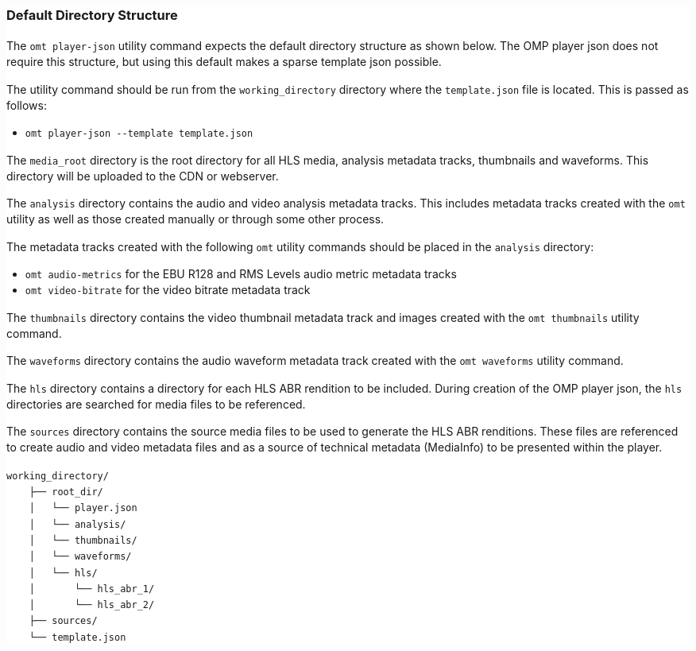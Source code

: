 ### Default Directory Structure

The `omt player-json` utility command expects the default directory structure as shown below. The OMP player json
does not require this structure, but using this default makes a sparse template json possible.

The utility command should be run from the `working_directory` directory where the `template.json` file is located. This
is passed as follows:

- `omt player-json --template template.json`

The `media_root` directory is the root directory for all HLS media, analysis metadata tracks, thumbnails and waveforms.
This directory will be uploaded to the CDN or webserver.

The `analysis` directory contains the audio and video analysis metadata tracks. This includes metadata tracks created
with the `omt` utility as well as those created manually or through some other process.

The metadata tracks created with the following `omt` utility commands should be placed in the `analysis` directory:

- `omt audio-metrics` for the EBU R128 and RMS Levels audio metric metadata tracks
- `omt video-bitrate` for the video bitrate metadata track

The `thumbnails` directory contains the video thumbnail metadata track and images created with the `omt thumbnails`
utility command.

The `waveforms` directory contains the audio waveform metadata track created with the `omt waveforms` utility command.

The `hls` directory contains a directory for each HLS ABR rendition to be included. During creation of the OMP player
json, the `hls` directories are searched for media files to be referenced.

The `sources` directory contains the source media files to be used to generate the HLS ABR renditions. These files are
referenced to create audio and video metadata files and as a source of technical metadata (MediaInfo) to be presented
within the player.

```text
working_directory/
    ├── root_dir/
    │   └── player.json
    │   └── analysis/
    │   └── thumbnails/
    │   └── waveforms/
    │   └── hls/
    │       └── hls_abr_1/
    │       └── hls_abr_2/
    ├── sources/
    └── template.json
```
